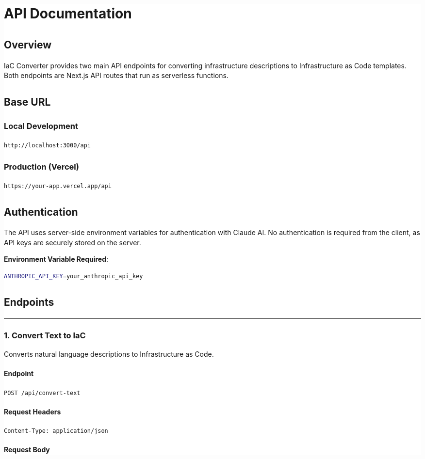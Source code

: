 # API Documentation

## Overview

IaC Converter provides two main API endpoints for converting infrastructure descriptions to Infrastructure as Code templates. Both endpoints are Next.js API routes that run as serverless functions.

## Base URL

### Local Development

```
http://localhost:3000/api
```

### Production (Vercel)

```
https://your-app.vercel.app/api
```

## Authentication

The API uses server-side environment variables for authentication with Claude AI. No authentication is required from the client, as API keys are securely stored on the server.

**Environment Variable Required**:

```bash
ANTHROPIC_API_KEY=your_anthropic_api_key
```

## Endpoints

---

### 1. Convert Text to IaC

Converts natural language descriptions to Infrastructure as Code.

#### Endpoint

```
POST /api/convert-text
```

#### Request Headers

```
Content-Type: application/json
```

#### Request Body
